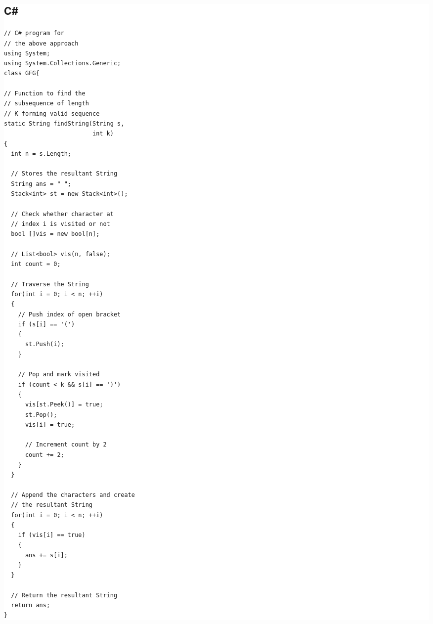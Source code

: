 ## C#

```
// C# program for
// the above approach
using System;
using System.Collections.Generic;
class GFG{

// Function to find the
// subsequence of length
// K forming valid sequence
static String findString(String s,
                         int k)
{
  int n = s.Length;

  // Stores the resultant String
  String ans = " ";
  Stack<int> st = new Stack<int>();

  // Check whether character at
  // index i is visited or not
  bool []vis = new bool[n];

  // List<bool> vis(n, false);
  int count = 0;

  // Traverse the String
  for(int i = 0; i < n; ++i)
  {
    // Push index of open bracket
    if (s[i] == '(')
    {
      st.Push(i);
    }

    // Pop and mark visited
    if (count < k && s[i] == ')')
    {
      vis[st.Peek()] = true;
      st.Pop();
      vis[i] = true;

      // Increment count by 2
      count += 2;
    }
  }

  // Append the characters and create
  // the resultant String
  for(int i = 0; i < n; ++i)
  {
    if (vis[i] == true)
    {
      ans += s[i];
    }
  }

  // Return the resultant String
  return ans;
}

```